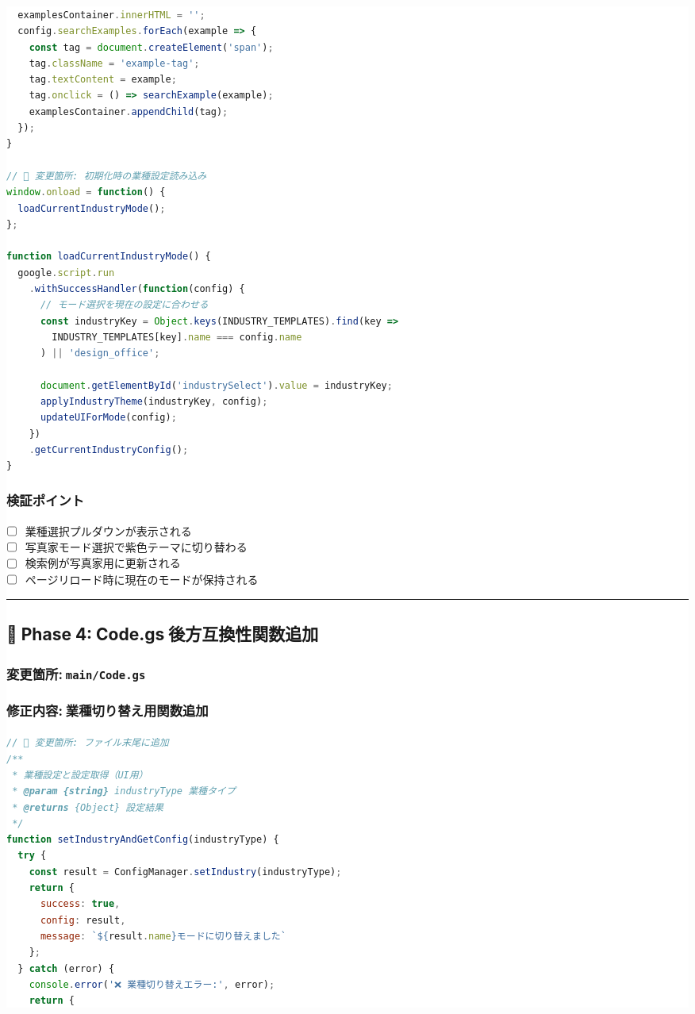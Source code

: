 ```javascript
  examplesContainer.innerHTML = '';
  config.searchExamples.forEach(example => {
    const tag = document.createElement('span');
    tag.className = 'example-tag';
    tag.textContent = example;
    tag.onclick = () => searchExample(example);
    examplesContainer.appendChild(tag);
  });
}

// 📍 変更箇所: 初期化時の業種設定読み込み
window.onload = function() {
  loadCurrentIndustryMode();
};

function loadCurrentIndustryMode() {
  google.script.run
    .withSuccessHandler(function(config) {
      // モード選択を現在の設定に合わせる
      const industryKey = Object.keys(INDUSTRY_TEMPLATES).find(key => 
        INDUSTRY_TEMPLATES[key].name === config.name
      ) || 'design_office';
      
      document.getElementById('industrySelect').value = industryKey;
      applyIndustryTheme(industryKey, config);
      updateUIForMode(config);
    })
    .getCurrentIndustryConfig();
}
```

### **検証ポイント**
- [ ] 業種選択プルダウンが表示される
- [ ] 写真家モード選択で紫色テーマに切り替わる
- [ ] 検索例が写真家用に更新される
- [ ] ページリロード時に現在のモードが保持される

---

## 🎯 **Phase 4: Code.gs 後方互換性関数追加**

### **変更箇所**: `main/Code.gs`
### **修正内容**: 業種切り替え用関数追加

```javascript
// 📍 変更箇所: ファイル末尾に追加
/**
 * 業種設定と設定取得（UI用）
 * @param {string} industryType 業種タイプ
 * @returns {Object} 設定結果
 */
function setIndustryAndGetConfig(industryType) {
  try {
    const result = ConfigManager.setIndustry(industryType);
    return {
      success: true,
      config: result,
      message: `${result.name}モードに切り替えました`
    };
  } catch (error) {
    console.error('❌ 業種切り替えエラー:', error);
    return {
```